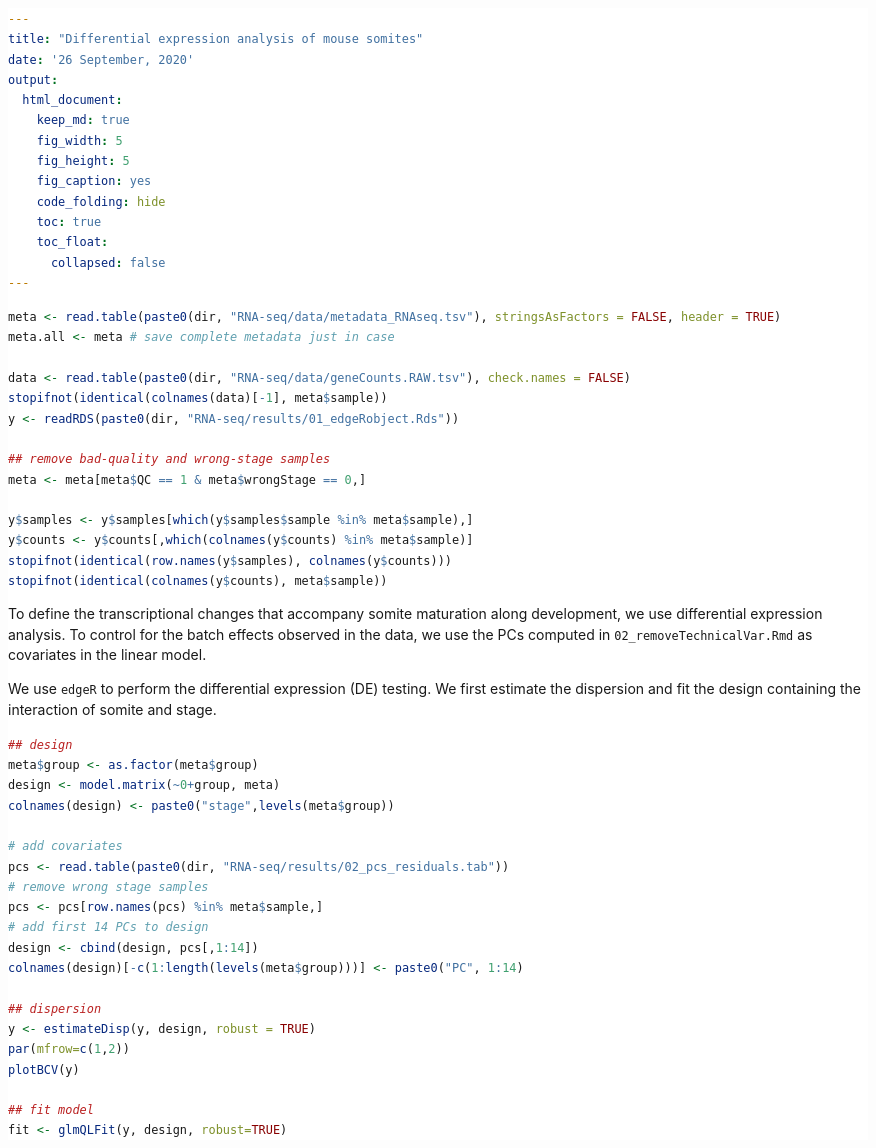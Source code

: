 ```yaml
---
title: "Differential expression analysis of mouse somites"
date: '26 September, 2020'
output:
  html_document:
    keep_md: true
    fig_width: 5
    fig_height: 5
    fig_caption: yes
    code_folding: hide
    toc: true
    toc_float: 
      collapsed: false
---
```






```r
meta <- read.table(paste0(dir, "RNA-seq/data/metadata_RNAseq.tsv"), stringsAsFactors = FALSE, header = TRUE)
meta.all <- meta # save complete metadata just in case

data <- read.table(paste0(dir, "RNA-seq/data/geneCounts.RAW.tsv"), check.names = FALSE)
stopifnot(identical(colnames(data)[-1], meta$sample))
y <- readRDS(paste0(dir, "RNA-seq/results/01_edgeRobject.Rds"))

## remove bad-quality and wrong-stage samples
meta <- meta[meta$QC == 1 & meta$wrongStage == 0,]

y$samples <- y$samples[which(y$samples$sample %in% meta$sample),]
y$counts <- y$counts[,which(colnames(y$counts) %in% meta$sample)]
stopifnot(identical(row.names(y$samples), colnames(y$counts)))
stopifnot(identical(colnames(y$counts), meta$sample))
```

To define the transcriptional changes that accompany somite maturation along development, we use differential expression analysis. To control for the batch effects observed in the data, we use the PCs computed in `02_removeTechnicalVar.Rmd` as covariates in the linear model.

We use `edgeR` to perform the differential expression (DE) testing. We first estimate the dispersion and fit the design containing the interaction of somite and stage.


```r
## design
meta$group <- as.factor(meta$group)
design <- model.matrix(~0+group, meta)
colnames(design) <- paste0("stage",levels(meta$group))

# add covariates
pcs <- read.table(paste0(dir, "RNA-seq/results/02_pcs_residuals.tab"))
# remove wrong stage samples
pcs <- pcs[row.names(pcs) %in% meta$sample,]
# add first 14 PCs to design
design <- cbind(design, pcs[,1:14])
colnames(design)[-c(1:length(levels(meta$group)))] <- paste0("PC", 1:14)

## dispersion
y <- estimateDisp(y, design, robust = TRUE)
par(mfrow=c(1,2))
plotBCV(y)

## fit model
fit <- glmQLFit(y, design, robust=TRUE)
```